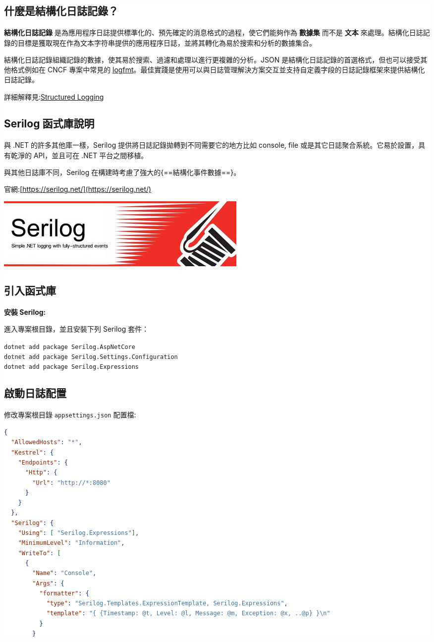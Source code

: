 ## 什麼是結構化日誌記錄？

**結構化日誌記錄** 是為應用程序日誌提供標準化的、預先確定的消息格式的過程，使它們能夠作為 **數據集** 而不是 **文本** 來處理。結構化日誌記錄的目標是獲取現在作為文本字符串提供的應用程序日誌，並將其轉化為易於搜索和分析的數據集合。

結構化日誌記錄組織記錄的數據，使其易於搜索、過濾和處理以進行更複雜的分析。JSON 是結構化日誌記錄的首選格式，但也可以接受其他格式例如在 CNCF 專案中常見的 [logfmt](https://brandur.org/logfmt)。最佳實踐是使用可以與日誌管理解決方案交互並支持自定義字段的日誌記錄框架來提供結構化日誌記錄。

詳細解釋見:[Structured Logging](../../../observability/logs/structured-logging.md)

## Serilog 函式庫說明

與 .NET 的許多其他庫一樣，Serilog 提供將日誌記錄拋轉到不同需要它的地方比如 console, file 或是其它日誌聚合系統。它易於設置，具有乾淨的 API，並且可在 .NET 平台之間移植。

與其他日誌庫不同，Serilog 在構建時考慮了強大的{==結構化事件數據==}。

官網:[https://serilog.net/](https://serilog.net/)

![](./assets/serilog-logo.resized.jpeg)

## 引入函式庫

**安裝 Serilog:**

進入專案根目錄，並且安裝下列 Serilog 套件：

```bash
dotnet add package Serilog.AspNetCore 
dotnet add package Serilog.Settings.Configuration
dotnet add package Serilog.Expressions
```

## 啟動日誌配置

修改專案根目錄 `appsettings.json` 配置檔:

```json title="appsettings.json"
{
  "AllowedHosts": "*",
  "Kestrel": {
    "Endpoints": {
      "Http": {
        "Url": "http://*:8080"
      }
    }
  },
  "Serilog": {
    "Using": [ "Serilog.Expressions"],
    "MinimumLevel": "Information",
    "WriteTo": [
      { 
        "Name": "Console",
        "Args": {
          "formatter": {
            "type": "Serilog.Templates.ExpressionTemplate, Serilog.Expressions",
            "template": "{ {Timestamp: @t, Level: @l, Message: @m, Exception: @x, ..@p} }\n"
          }
        } 
```